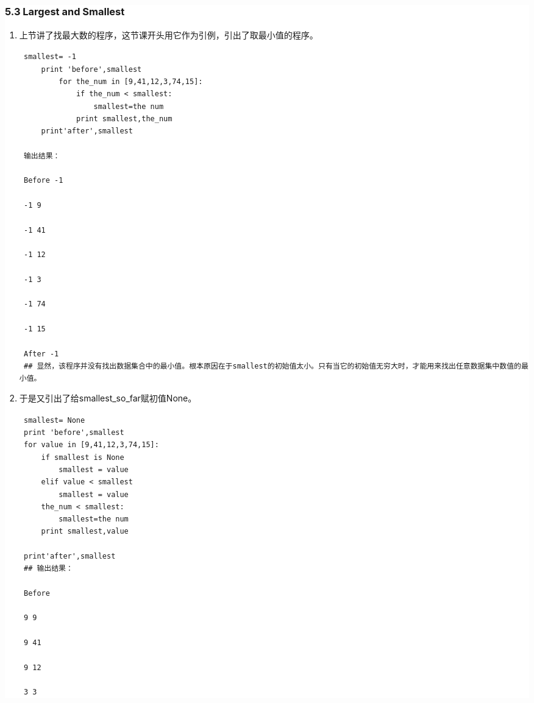 ### 5.3 Largest and Smallest 

1. 上节讲了找最大数的程序，这节课开头用它作为引例，引出了取最小值的程序。

		smallest= -1
			print 'before',smallest
				for the_num in [9,41,12,3,74,15]:
					if the_num < smallest:
						smallest=the num
					print smallest,the_num
			print'after',smallest

		输出结果：

		Before -1

		-1 9

		-1 41

		-1 12

		-1 3

		-1 74

		-1 15

		After -1
		## 显然，该程序并没有找出数据集合中的最小值。根本原因在于smallest的初始值太小。只有当它的初始值无穷大时，才能用来找出任意数据集中数值的最小值。

2. 于是又引出了给smallest_so_far赋初值None。

		smallest= None
		print 'before',smallest
		for value in [9,41,12,3,74,15]:
			if smallest is None
				smallest = value 
			elif value < smallest
				smallest = value
			the_num < smallest:
				smallest=the num
			print smallest,value

		print'after',smallest
		## 输出结果：

		Before

		9 9

		9 41

		9 12

		3 3
